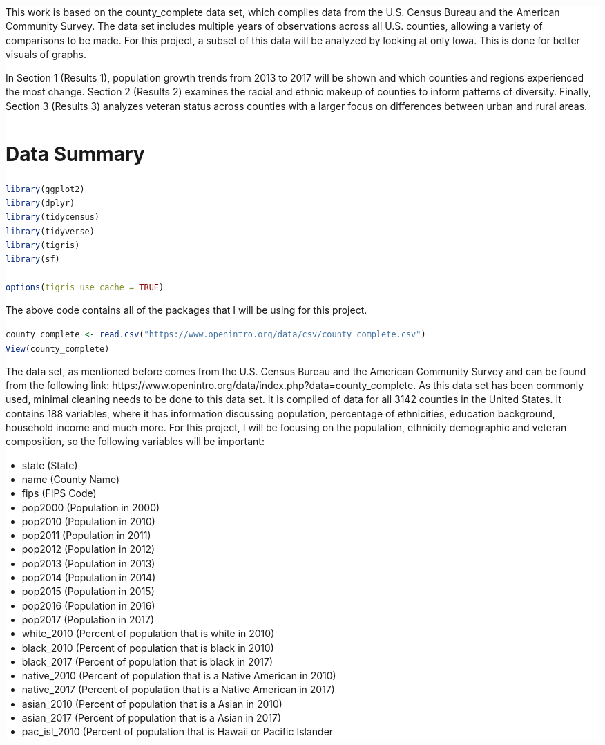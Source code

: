 This work is based on the county_complete data set, which compiles data
from the U.S. Census Bureau and the American Community Survey. The data
set includes multiple years of observations across all U.S. counties,
allowing a variety of comparisons to be made. For this project, a subset
of this data will be analyzed by looking at only Iowa. This is done for
better visuals of graphs.

In Section 1 (Results 1), population growth trends from 2013 to 2017
will be shown and which counties and regions experienced the most
change. Section 2 (Results 2) examines the racial and ethnic makeup of
counties to inform patterns of diversity. Finally, Section 3 (Results 3)
analyzes veteran status across counties with a larger focus on
differences between urban and rural areas.

# Data Summary

``` r
library(ggplot2)
library(dplyr)
library(tidycensus)
library(tidyverse)
library(tigris)
library(sf)

options(tigris_use_cache = TRUE)
```

The above code contains all of the packages that I will be using for
this project.

``` r
county_complete <- read.csv("https://www.openintro.org/data/csv/county_complete.csv")
View(county_complete)
```

The data set, as mentioned before comes from the U.S. Census Bureau and
the American Community Survey and can be found from the following link:
<https://www.openintro.org/data/index.php?data=county_complete>. As this
data set has been commonly used, minimal cleaning needs to be done to
this data set. It is compiled of data for all 3142 counties in the
United States. It contains 188 variables, where it has information
discussing population, percentage of ethnicities, education background,
household income and much more. For this project, I will be focusing on
the population, ethnicity demographic and veteran composition, so the
following variables will be important:

- state (State)
- name (County Name)
- fips (FIPS Code)
- pop2000 (Population in 2000)
- pop2010 (Population in 2010)
- pop2011 (Population in 2011)
- pop2012 (Population in 2012)
- pop2013 (Population in 2013)
- pop2014 (Population in 2014)
- pop2015 (Population in 2015)
- pop2016 (Population in 2016)
- pop2017 (Population in 2017)
- white_2010 (Percent of population that is white in 2010)
- black_2010 (Percent of population that is black in 2010)
- black_2017 (Percent of population that is black in 2017)
- native_2010 (Percent of population that is a Native American in 2010)
- native_2017 (Percent of population that is a Native American in 2017)
- asian_2010 (Percent of population that is a Asian in 2010)
- asian_2017 (Percent of population that is a Asian in 2017)
- pac_isl_2010 (Percent of population that is Hawaii or Pacific Islander